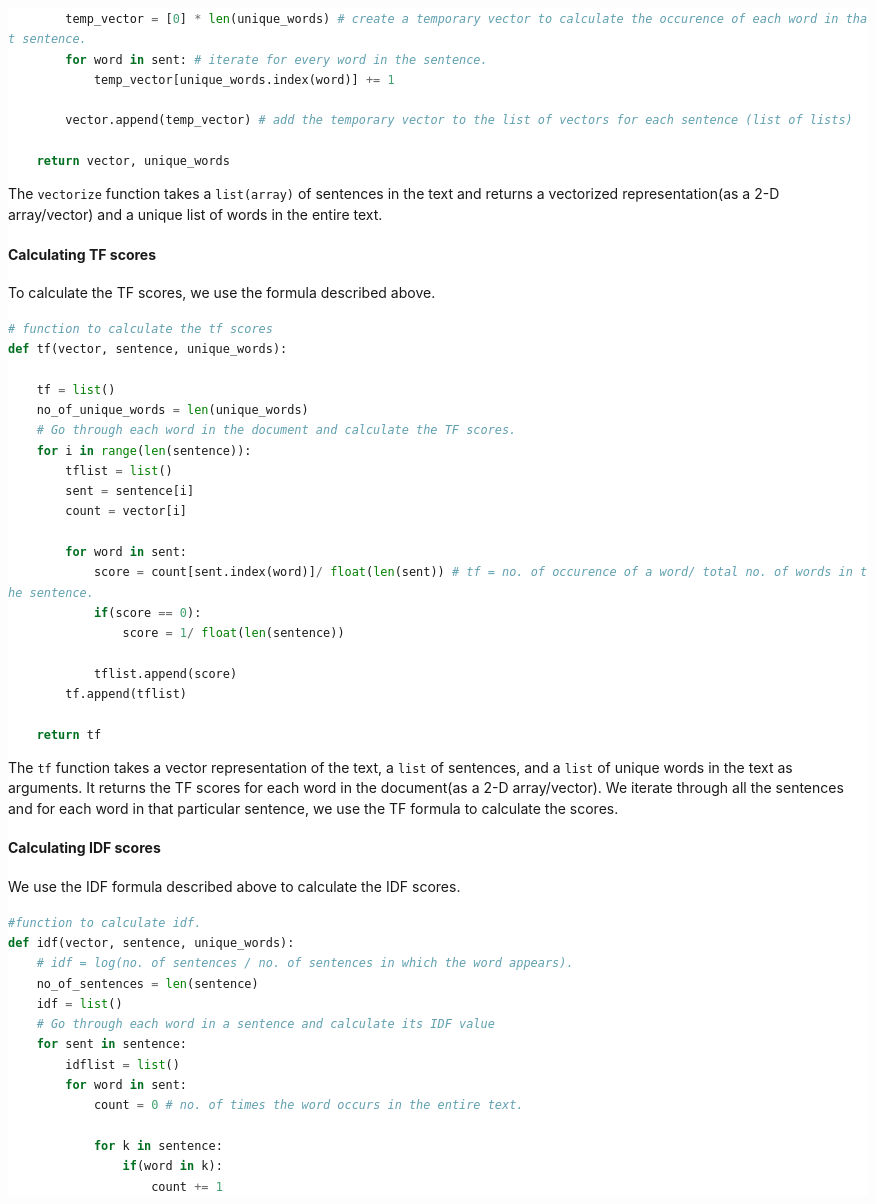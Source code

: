```python
		temp_vector = [0] * len(unique_words) # create a temporary vector to calculate the occurence of each word in that sentence. 
		for word in sent: # iterate for every word in the sentence. 
			temp_vector[unique_words.index(word)] += 1	

		vector.append(temp_vector) # add the temporary vector to the list of vectors for each sentence (list of lists)

	return vector, unique_words		

```

The `vectorize` function takes a `list(array)` of sentences in the text and returns a vectorized representation(as a 2-D array/vector) and a unique list of words in the entire text. 

#### Calculating TF scores
To calculate the TF scores, we use the formula described above. 

```python
# function to calculate the tf scores
def tf(vector, sentence, unique_words):

	tf = list()
	no_of_unique_words = len(unique_words) 
	# Go through each word in the document and calculate the TF scores.
	for i in range(len(sentence)):
		tflist = list()
		sent = sentence[i]
		count = vector[i]

		for word in sent:
			score = count[sent.index(word)]/ float(len(sent)) # tf = no. of occurence of a word/ total no. of words in the sentence. 
			if(score == 0):
				score = 1/ float(len(sentence))

			tflist.append(score)  
		tf.append(tflist)

	return tf
```

The `tf` function takes a vector representation of the text, a `list` of sentences, and a `list` of unique words in the text as arguments. It returns the TF scores for each word in the document(as a 2-D array/vector). We iterate through all the sentences and for each word in that particular sentence, we use the TF formula to calculate the scores. 

#### Calculating IDF scores
We use the IDF formula described above to calculate the IDF scores.

```python
#function to calculate idf. 
def idf(vector, sentence, unique_words):
	# idf = log(no. of sentences / no. of sentences in which the word appears).
	no_of_sentences = len(sentence)
	idf = list()
	# Go through each word in a sentence and calculate its IDF value
	for sent in sentence:
		idflist = list()
		for word in sent:
			count = 0 # no. of times the word occurs in the entire text.

			for k in sentence:
				if(word in k):
					count += 1
```